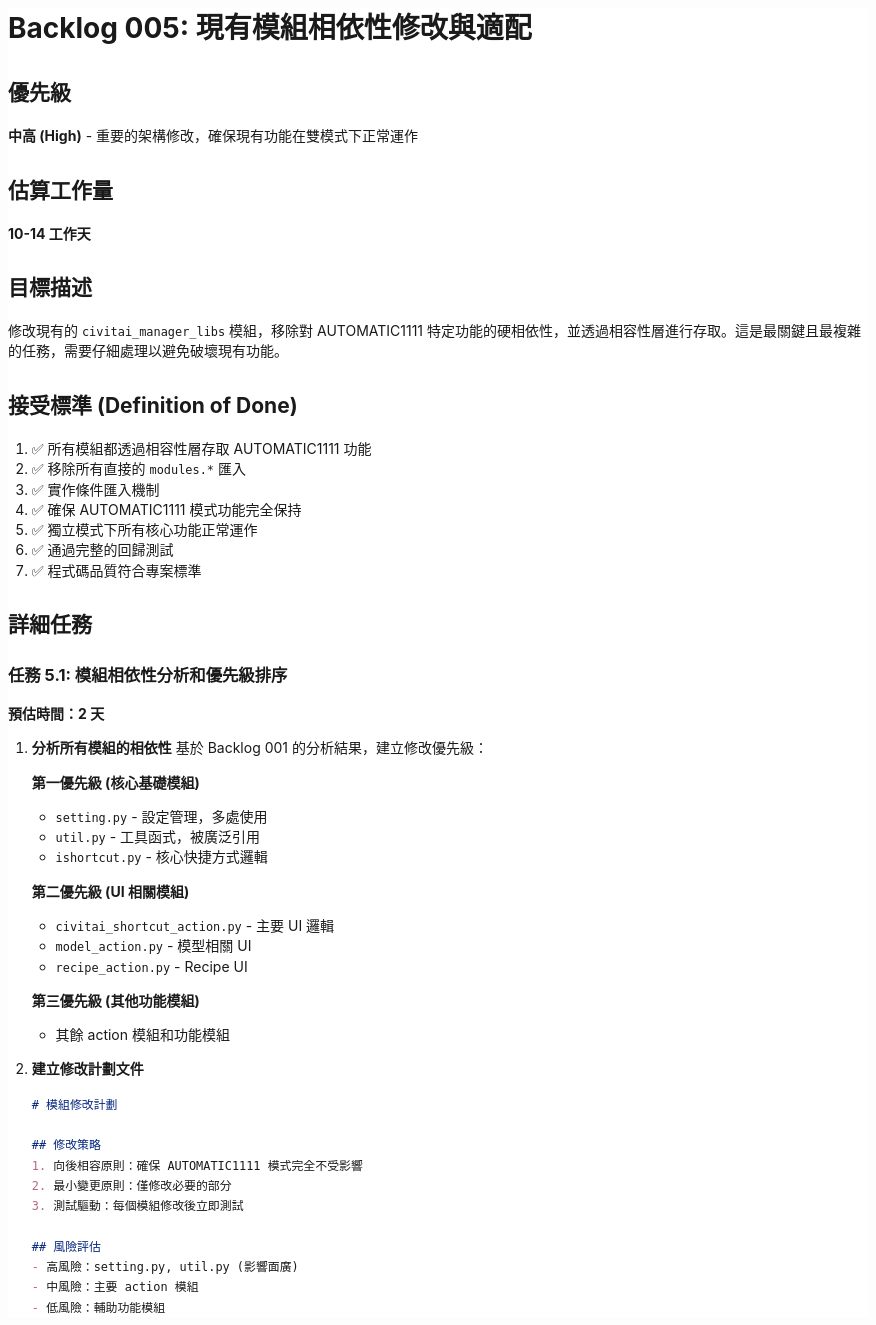 # Backlog 005: 現有模組相依性修改與適配

## 優先級
**中高 (High)** - 重要的架構修改，確保現有功能在雙模式下正常運作

## 估算工作量
**10-14 工作天**

## 目標描述
修改現有的 `civitai_manager_libs` 模組，移除對 AUTOMATIC1111 特定功能的硬相依性，並透過相容性層進行存取。這是最關鍵且最複雜的任務，需要仔細處理以避免破壞現有功能。

## 接受標準 (Definition of Done)
1. ✅ 所有模組都透過相容性層存取 AUTOMATIC1111 功能
2. ✅ 移除所有直接的 `modules.*` 匯入
3. ✅ 實作條件匯入機制
4. ✅ 確保 AUTOMATIC1111 模式功能完全保持
5. ✅ 獨立模式下所有核心功能正常運作
6. ✅ 通過完整的回歸測試
7. ✅ 程式碼品質符合專案標準

## 詳細任務

### 任務 5.1: 模組相依性分析和優先級排序
**預估時間：2 天**

1. **分析所有模組的相依性**
   基於 Backlog 001 的分析結果，建立修改優先級：

   **第一優先級 (核心基礎模組)**
   - `setting.py` - 設定管理，多處使用
   - `util.py` - 工具函式，被廣泛引用
   - `ishortcut.py` - 核心快捷方式邏輯

   **第二優先級 (UI 相關模組)**
   - `civitai_shortcut_action.py` - 主要 UI 邏輯
   - `model_action.py` - 模型相關 UI
   - `recipe_action.py` - Recipe UI

   **第三優先級 (其他功能模組)**
   - 其餘 action 模組和功能模組

2. **建立修改計劃文件**
   ```markdown
   # 模組修改計劃
   
   ## 修改策略
   1. 向後相容原則：確保 AUTOMATIC1111 模式完全不受影響
   2. 最小變更原則：僅修改必要的部分
   3. 測試驅動：每個模組修改後立即測試
   
   ## 風險評估
   - 高風險：setting.py, util.py (影響面廣)
   - 中風險：主要 action 模組
   - 低風險：輔助功能模組
   ```
